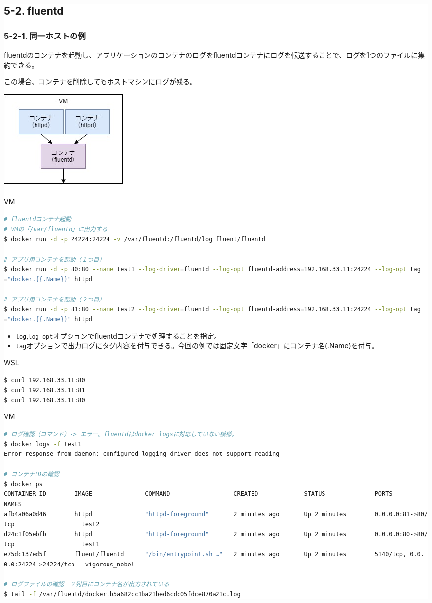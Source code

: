 <span id="a2">

## 5-2. fluentd

### 5-2-1. 同一ホストの例

fluentdのコンテナを起動し、アプリケーションのコンテナのログをfluentdコンテナにログを転送することで、ログを1つのファイルに集約できる。

この場合、コンテナを削除してもホストマシンにログが残る。

 ![docker-fluentd.jpg](img/docker-fluentd.jpg)

VM
```sh
# fluentdコンテナ起動
# VMの「/var/fluentd」に出力する
$ docker run -d -p 24224:24224 -v /var/fluentd:/fluentd/log fluent/fluentd

# アプリ用コンテナを起動（１つ目）
$ docker run -d -p 80:80 --name test1 --log-driver=fluentd --log-opt fluentd-address=192.168.33.11:24224 --log-opt tag="docker.{{.Name}}" httpd

# アプリ用コンテナを起動（２つ目）
$ docker run -d -p 81:80 --name test2 --log-driver=fluentd --log-opt fluentd-address=192.168.33.11:24224 --log-opt tag="docker.{{.Name}}" httpd
```
- `log`,`log-opt`オプションでfluentdコンテナで処理することを指定。
- `tag`オプションで出力ログにタグ内容を付与できる。今回の例では固定文字「docker」にコンテナ名(.Name)を付与。

WSL
```sh
$ curl 192.168.33.11:80
$ curl 192.168.33.11:81
$ curl 192.168.33.11:80
```

VM
```sh
# ログ確認（コマンド）-> エラー。fluentdはdocker logsに対応していない模様。
$ docker logs -f test1
Error response from daemon: configured logging driver does not support reading

# コンテナIDの確認
$ docker ps
CONTAINER ID        IMAGE               COMMAND                  CREATED             STATUS              PORTS                                NAMES
afb4a06a0d46        httpd               "httpd-foreground"       2 minutes ago       Up 2 minutes        0.0.0.0:81->80/tcp                   test2
d24c1f05ebfb        httpd               "httpd-foreground"       2 minutes ago       Up 2 minutes        0.0.0.0:80->80/tcp                   test1
e75dc137ed5f        fluent/fluentd      "/bin/entrypoint.sh …"   2 minutes ago       Up 2 minutes        5140/tcp, 0.0.0.0:24224->24224/tcp   vigorous_nobel

# ログファイルの確認　２列目にコンテナ名が出力されている
$ tail -f /var/fluentd/docker.b5a682cc1ba21bed6cdc05fdce870a21c.log
```